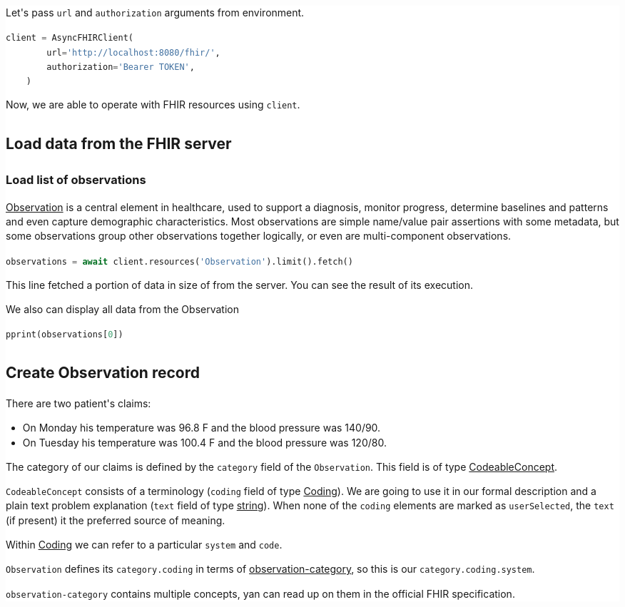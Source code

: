 Let's pass `url` and `authorization` arguments from environment.

```py
client = AsyncFHIRClient(
        url='http://localhost:8080/fhir/',
        authorization='Bearer TOKEN',
    )
```

Now, we are able to operate with FHIR resources using `client`.

## Load data from the FHIR server

### Load list of observations

[Observation](http://hl7.org/fhir/R4/observation.html) is a central element in healthcare, used to support a diagnosis, monitor progress, determine baselines and patterns and even capture demographic characteristics. Most observations are simple name/value pair assertions with some metadata, but some observations group other observations together logically, or even are multi-component observations.

```py
observations = await client.resources('Observation').limit().fetch()
```

This line fetched a portion of data in size of from the server. You can see the result of its execution.

We also can display all data from the Observation

```py
pprint(observations[0])
```

## Create Observation record

There are two patient's claims:

- On Monday his temperature was 96.8 F and the blood pressure was 140/90.
- On Tuesday his temperature was 100.4 F and the blood pressure was 120/80.

The category of our claims is defined by the `category` field of the `Observation`. This field is of type [CodeableConcept](https://www.hl7.org/fhir/datatypes.html#CodeableConcept).

`CodeableConcept` consists of a terminology (`coding` field of type [Coding](https://www.hl7.org/fhir/datatypes.html#Coding)). We are going to use it in our formal description and a plain text problem explanation (`text` field of type [string](https://www.hl7.org/fhir/datatypes.html#string)). When none of the `coding` elements are marked as `userSelected`, the `text` (if present) it the preferred source of meaning.

Within [Coding](https://www.hl7.org/fhir/datatypes.html#Coding) we can refer to a particular `system` and `code`.

`Observation` defines its `category.coding` in terms of [observation-category](https://www.hl7.org/fhir/valueset-observation-category.html), so this is our `category.coding.system`.

`observation-category` contains multiple concepts, yan can read up on them in the official FHIR specification.
